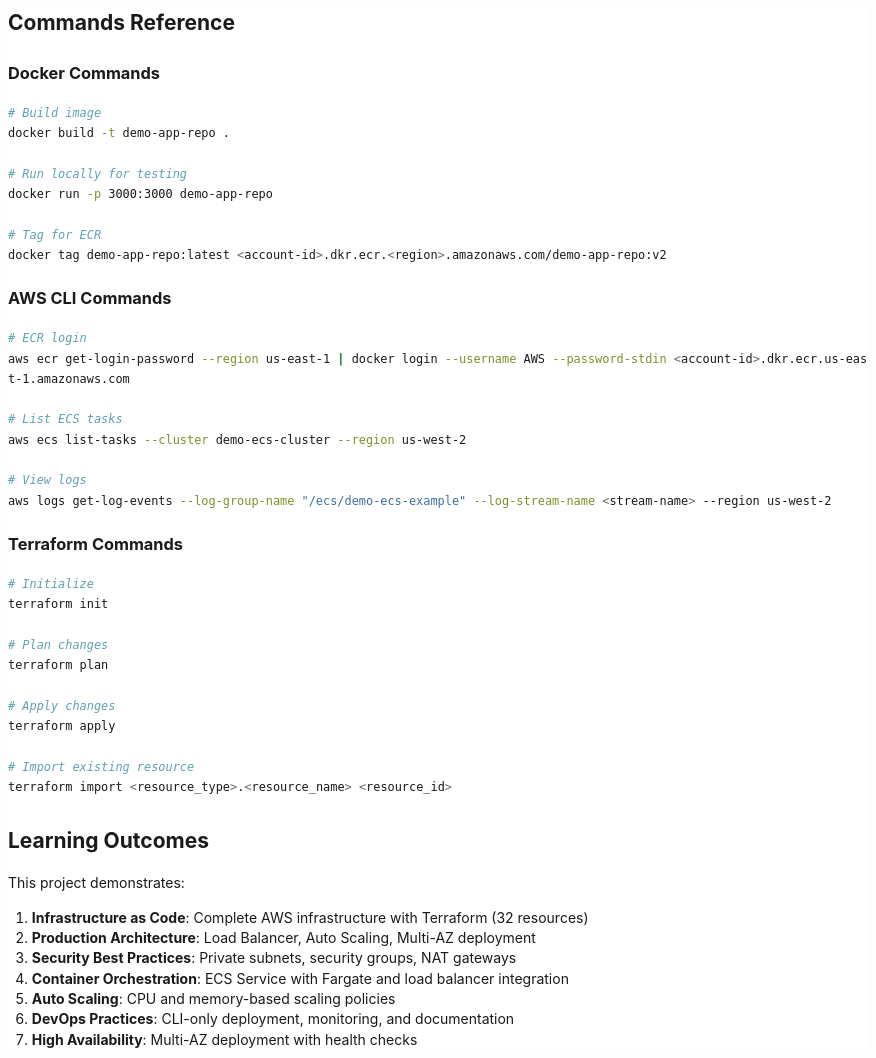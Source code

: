 ## Commands Reference

### Docker Commands
```bash
# Build image
docker build -t demo-app-repo .

# Run locally for testing
docker run -p 3000:3000 demo-app-repo

# Tag for ECR
docker tag demo-app-repo:latest <account-id>.dkr.ecr.<region>.amazonaws.com/demo-app-repo:v2
```

### AWS CLI Commands
```bash
# ECR login
aws ecr get-login-password --region us-east-1 | docker login --username AWS --password-stdin <account-id>.dkr.ecr.us-east-1.amazonaws.com

# List ECS tasks
aws ecs list-tasks --cluster demo-ecs-cluster --region us-west-2

# View logs
aws logs get-log-events --log-group-name "/ecs/demo-ecs-example" --log-stream-name <stream-name> --region us-west-2
```

### Terraform Commands
```bash
# Initialize
terraform init

# Plan changes
terraform plan

# Apply changes
terraform apply

# Import existing resource
terraform import <resource_type>.<resource_name> <resource_id>
```

## Learning Outcomes

This project demonstrates:
1. **Infrastructure as Code**: Complete AWS infrastructure with Terraform (32 resources)
2. **Production Architecture**: Load Balancer, Auto Scaling, Multi-AZ deployment
3. **Security Best Practices**: Private subnets, security groups, NAT gateways
4. **Container Orchestration**: ECS Service with Fargate and load balancer integration
5. **Auto Scaling**: CPU and memory-based scaling policies
6. **DevOps Practices**: CLI-only deployment, monitoring, and documentation
7. **High Availability**: Multi-AZ deployment with health checks
